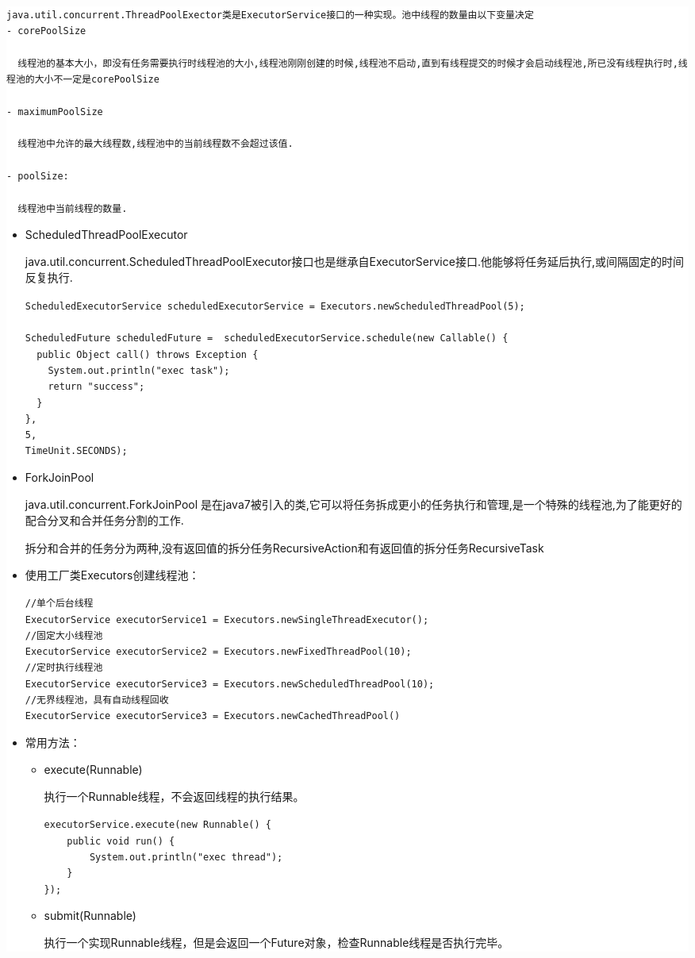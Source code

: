     java.util.concurrent.ThreadPoolExector类是ExecutorService接口的一种实现。池中线程的数量由以下变量决定
    - corePoolSize
    
      线程池的基本大小，即没有任务需要执行时线程池的大小,线程池刚刚创建的时候,线程池不启动,直到有线程提交的时候才会启动线程池,所已没有线程执行时,线程池的大小不一定是corePoolSize
      
    - maximumPoolSize
    
      线程池中允许的最大线程数,线程池中的当前线程数不会超过该值.
      
    - poolSize:
    
      线程池中当前线程的数量.
    
  - ScheduledThreadPoolExecutor
  
    java.util.concurrent.ScheduledThreadPoolExecutor接口也是继承自ExecutorService接口.他能够将任务延后执行,或间隔固定的时间反复执行.
    
        ScheduledExecutorService scheduledExecutorService = Executors.newScheduledThreadPool(5);  

        ScheduledFuture scheduledFuture =  scheduledExecutorService.schedule(new Callable() {  
          public Object call() throws Exception {  
            System.out.println("exec task");  
            return "success";  
          }  
        },  
        5,  
        TimeUnit.SECONDS);  
        
  - ForkJoinPool
  
    java.util.concurrent.ForkJoinPool 是在java7被引入的类,它可以将任务拆成更小的任务执行和管理,是一个特殊的线程池,为了能更好的配合分叉和合并任务分割的工作.
  
    拆分和合并的任务分为两种,没有返回值的拆分任务RecursiveAction和有返回值的拆分任务RecursiveTask 
    
    
- 使用工厂类Executors创建线程池：

      //单个后台线程
      ExecutorService executorService1 = Executors.newSingleThreadExecutor();  
      //固定大小线程池
      ExecutorService executorService2 = Executors.newFixedThreadPool(10);  
      //定时执行线程池
      ExecutorService executorService3 = Executors.newScheduledThreadPool(10);
      //无界线程池，具有自动线程回收
      ExecutorService executorService3 = Executors.newCachedThreadPool()
  
- 常用方法：
  - execute(Runnable)
    
    执行一个Runnable线程，不会返回线程的执行结果。
    
        executorService.execute(new Runnable() {  
            public void run() {  
                System.out.println("exec thread");  
            }  
        }); 
    
  - submit(Runnable)
  
    执行一个实现Runnable线程，但是会返回一个Future对象，检查Runnable线程是否执行完毕。
    
